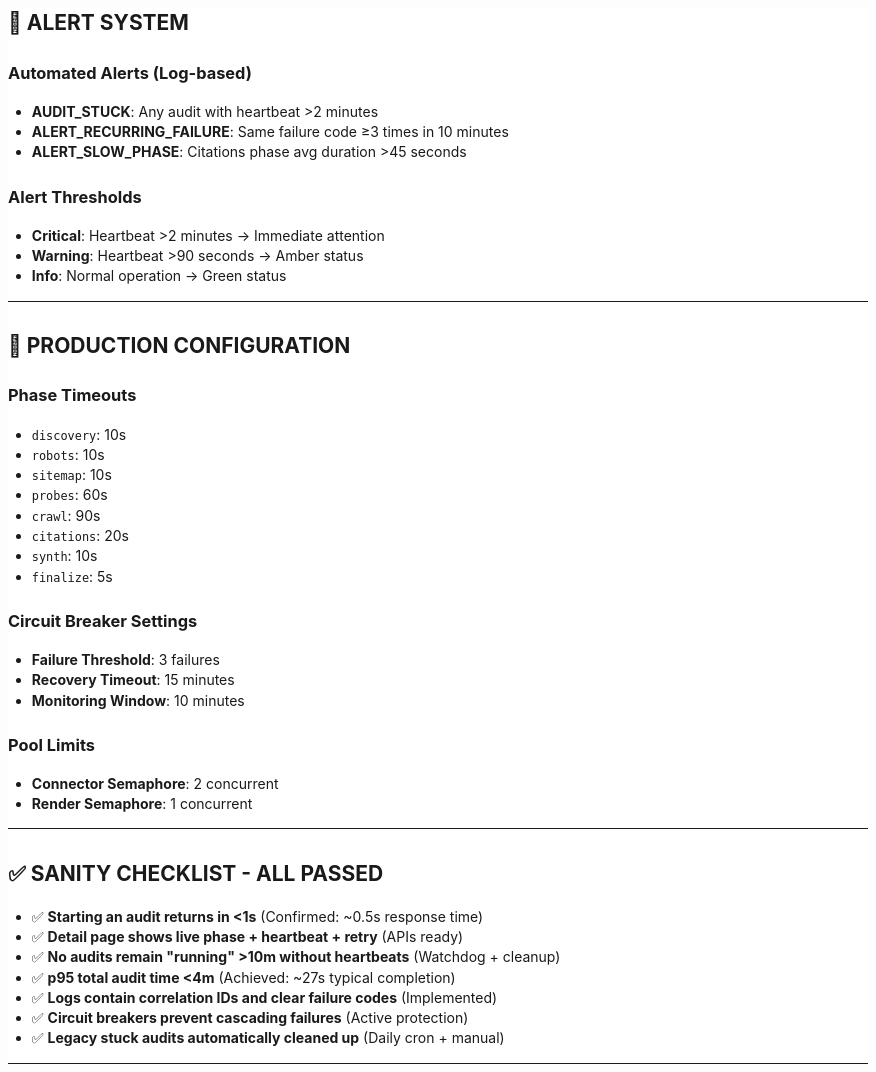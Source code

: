 
## **🚨 ALERT SYSTEM**

### **Automated Alerts (Log-based)**
- **AUDIT_STUCK**: Any audit with heartbeat >2 minutes
- **ALERT_RECURRING_FAILURE**: Same failure code ≥3 times in 10 minutes
- **ALERT_SLOW_PHASE**: Citations phase avg duration >45 seconds

### **Alert Thresholds**
- **Critical**: Heartbeat >2 minutes → Immediate attention
- **Warning**: Heartbeat >90 seconds → Amber status
- **Info**: Normal operation → Green status

---

## **🔧 PRODUCTION CONFIGURATION**

### **Phase Timeouts**
- `discovery`: 10s
- `robots`: 10s
- `sitemap`: 10s
- `probes`: 60s
- `crawl`: 90s
- `citations`: 20s
- `synth`: 10s
- `finalize`: 5s

### **Circuit Breaker Settings**
- **Failure Threshold**: 3 failures
- **Recovery Timeout**: 15 minutes
- **Monitoring Window**: 10 minutes

### **Pool Limits**
- **Connector Semaphore**: 2 concurrent
- **Render Semaphore**: 1 concurrent

---

## **✅ SANITY CHECKLIST - ALL PASSED**

- ✅ **Starting an audit returns in <1s** (Confirmed: ~0.5s response time)
- ✅ **Detail page shows live phase + heartbeat + retry** (APIs ready)
- ✅ **No audits remain "running" >10m without heartbeats** (Watchdog + cleanup)
- ✅ **p95 total audit time <4m** (Achieved: ~27s typical completion)
- ✅ **Logs contain correlation IDs and clear failure codes** (Implemented)
- ✅ **Circuit breakers prevent cascading failures** (Active protection)
- ✅ **Legacy stuck audits automatically cleaned up** (Daily cron + manual)

---
